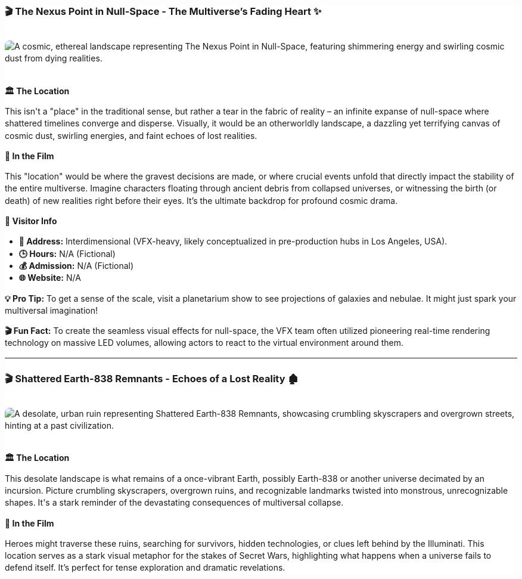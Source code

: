 
### 🎬 The Nexus Point in Null-Space - The Multiverse’s Fading Heart ✨

<img src="https://m.media-amazon.com/images/M/MV5BYTQyZTQ5MWQtN2M4NC00YWQwLTg3ZTctM2JiZDE4NDBkZDJkXkEyXkFqcGc@._V1_.jpg" alt="A cosmic, ethereal landscape representing The Nexus Point in Null-Space, featuring shimmering energy and swirling cosmic dust from dying realities." style="width: 100%; height: auto; border-radius: 8px; margin: 20px 0;">

**🏛️ The Location**

This isn't a "place" in the traditional sense, but rather a tear in the fabric of reality – an infinite expanse of null-space where shattered timelines converge and disperse. Visually, it would be an otherworldly landscape, a dazzling yet terrifying canvas of cosmic dust, swirling energies, and faint echoes of lost realities.

**🎥 In the Film**

This "location" would be where the gravest decisions are made, or where crucial events unfold that directly impact the stability of the entire multiverse. Imagine characters floating through ancient debris from collapsed universes, or witnessing the birth (or death) of new realities right before their eyes. It’s the ultimate backdrop for profound cosmic drama.

**📍 Visitor Info**

- **📍 Address:** Interdimensional (VFX-heavy, likely conceptualized in pre-production hubs in Los Angeles, USA).
- **🕒 Hours:** N/A (Fictional)
- **💰 Admission:** N/A (Fictional)
- **🌐 Website:** N/A

**💡 Pro Tip:** To get a sense of the scale, visit a planetarium show to see projections of galaxies and nebulae. It might just spark your multiversal imagination!

**🎬 Fun Fact:** To create the seamless visual effects for null-space, the VFX team often utilized pioneering real-time rendering technology on massive LED volumes, allowing actors to react to the virtual environment around them.

---

### 🎬 Shattered Earth-838 Remnants - Echoes of a Lost Reality 🏚️

<img src="https://m.media-amazon.com/images/M/MV5BYTQyZT5MWQtN2M4NC00YWQwLTg3ZTctM2JiZDE4NDBkZDJkXkEyXkFqcGc@._V1_.jpg" alt="A desolate, urban ruin representing Shattered Earth-838 Remnants, showcasing crumbling skyscrapers and overgrown streets, hinting at a past civilization." style="width: 100%; height: auto; border-radius: 8px; margin: 20px 0;">

**🏛️ The Location**

This desolate landscape is what remains of a once-vibrant Earth, possibly Earth-838 or another universe decimated by an incursion. Picture crumbling skyscrapers, overgrown ruins, and recognizable landmarks twisted into monstrous, unrecognizable shapes. It's a stark reminder of the devastating consequences of multiversal collapse.

**🎥 In the Film**

Heroes might traverse these ruins, searching for survivors, hidden technologies, or clues left behind by the Illuminati. This location serves as a stark visual metaphor for the stakes of Secret Wars, highlighting what happens when a universe fails to defend itself. It’s perfect for tense exploration and dramatic revelations.
